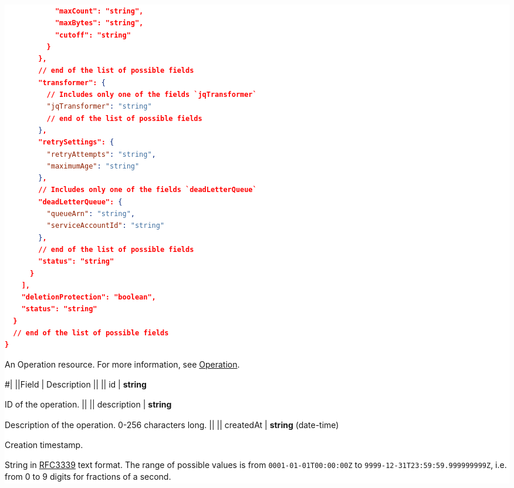 ```json
            "maxCount": "string",
            "maxBytes": "string",
            "cutoff": "string"
          }
        },
        // end of the list of possible fields
        "transformer": {
          // Includes only one of the fields `jqTransformer`
          "jqTransformer": "string"
          // end of the list of possible fields
        },
        "retrySettings": {
          "retryAttempts": "string",
          "maximumAge": "string"
        },
        // Includes only one of the fields `deadLetterQueue`
        "deadLetterQueue": {
          "queueArn": "string",
          "serviceAccountId": "string"
        },
        // end of the list of possible fields
        "status": "string"
      }
    ],
    "deletionProtection": "boolean",
    "status": "string"
  }
  // end of the list of possible fields
}
```

An Operation resource. For more information, see [Operation](/docs/api-design-guide/concepts/operation).

#|
||Field | Description ||
|| id | **string**

ID of the operation. ||
|| description | **string**

Description of the operation. 0-256 characters long. ||
|| createdAt | **string** (date-time)

Creation timestamp.

String in [RFC3339](https://www.ietf.org/rfc/rfc3339.txt) text format. The range of possible values is from
`0001-01-01T00:00:00Z` to `9999-12-31T23:59:59.999999999Z`, i.e. from 0 to 9 digits for fractions of a second.
